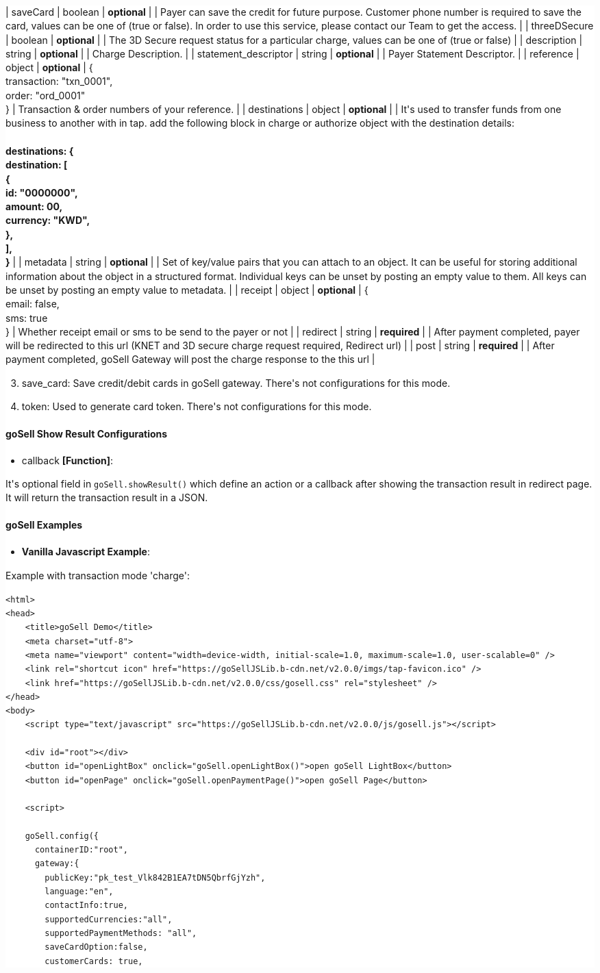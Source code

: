 | saveCard             | boolean | **optional** |                                                         | Payer can save the credit for future purpose. Customer phone number is required to save the card, values can be one of (true or false). In order to use this service, please contact our Team to get the access.                                                                   |
| threeDSecure         | boolean | **optional** |                                                         | The 3D Secure request status for a particular charge, values can be one of (true or false)                                                                                                                                                                                         |
| description          | string  | **optional** |                                                         | Charge Description.                                                                                                                                                                                                                                                                |
| statement_descriptor | string  | **optional** |                                                         | Payer Statement Descriptor.                                                                                                                                                                                                                                                        |
| reference            | object  | **optional** | {<br>transaction: "txn_0001",<br>order: "ord_0001"<br>} | Transaction & order numbers of your reference.                                                                                                                                                                                                                                     |
| destinations         | object  | **optional** |                                                         | It's used to transfer funds from one business to another with in tap. add the following block in charge or authorize object with the destination details: <br><br> **destinations: { <br>destination: [<br>{ <br>id: "0000000", <br> amount: 00, <br>currency: "KWD",<br>}, <br>],<br>}** |
| metadata             | string  | **optional** |                                                         | Set of key/value pairs that you can attach to an object. It can be useful for storing additional information about the object in a structured format. Individual keys can be unset by posting an empty value to them. All keys can be unset by posting an empty value to metadata. |
| receipt              | object  | **optional** | {<br>email: false,<br>sms: true<br>}                    | Whether receipt email or sms to be send to the payer or not                                                                                                                                                                                                                        |
| redirect             | string  | **required** |                                                         | After payment completed, payer will be redirected to this url (KNET and 3D secure charge request required, Redirect url)                                                                                                                                                           |
| post                 | string  | **required** |                                                         | After payment completed, goSell Gateway will post the charge response to the this url                                                                                                                                                                                              |

3. save_card:
   Save credit/debit cards in goSell gateway. There's not configurations for this mode.

4. token:
   Used to generate card token. There's not configurations for this mode.

#### goSell Show Result Configurations

- callback **[Function]**:

It's optional field in `goSell.showResult()` which define an action or a callback after showing the transaction result in redirect page. It will return the transaction result in a JSON.

#### goSell Examples

- **Vanilla Javascript Example**:

Example with transaction mode 'charge':

```
<html>
<head>
    <title>goSell Demo</title>
    <meta charset="utf-8">
    <meta name="viewport" content="width=device-width, initial-scale=1.0, maximum-scale=1.0, user-scalable=0" />
    <link rel="shortcut icon" href="https://goSellJSLib.b-cdn.net/v2.0.0/imgs/tap-favicon.ico" />
    <link href="https://goSellJSLib.b-cdn.net/v2.0.0/css/gosell.css" rel="stylesheet" />
</head>
<body>
    <script type="text/javascript" src="https://goSellJSLib.b-cdn.net/v2.0.0/js/gosell.js"></script>

    <div id="root"></div>
    <button id="openLightBox" onclick="goSell.openLightBox()">open goSell LightBox</button>
    <button id="openPage" onclick="goSell.openPaymentPage()">open goSell Page</button>

    <script>

    goSell.config({
      containerID:"root",
      gateway:{
        publicKey:"pk_test_Vlk842B1EA7tDN5QbrfGjYzh",
        language:"en",
        contactInfo:true,
        supportedCurrencies:"all",
        supportedPaymentMethods: "all",
        saveCardOption:false,
        customerCards: true,
```